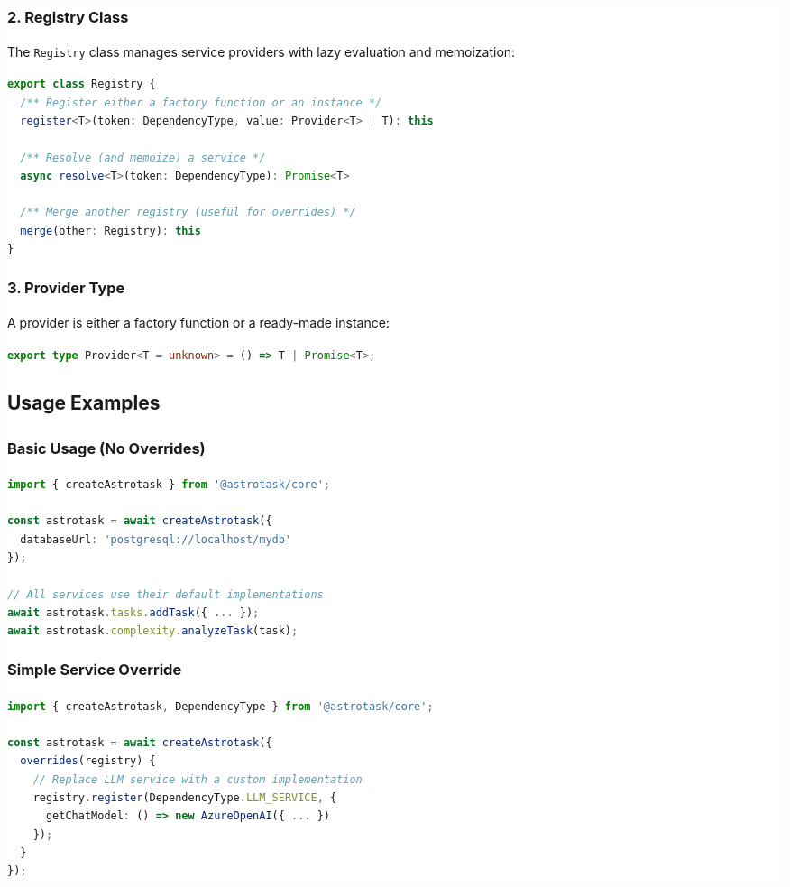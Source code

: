 ### 2. Registry Class

The `Registry` class manages service providers with lazy evaluation and memoization:

```typescript
export class Registry {
  /** Register either a factory function or an instance */
  register<T>(token: DependencyType, value: Provider<T> | T): this

  /** Resolve (and memoize) a service */
  async resolve<T>(token: DependencyType): Promise<T>

  /** Merge another registry (useful for overrides) */
  merge(other: Registry): this
}
```

### 3. Provider Type

A provider is either a factory function or a ready-made instance:

```typescript
export type Provider<T = unknown> = () => T | Promise<T>;
```

## Usage Examples

### Basic Usage (No Overrides)

```typescript
import { createAstrotask } from '@astrotask/core';

const astrotask = await createAstrotask({
  databaseUrl: 'postgresql://localhost/mydb'
});

// All services use their default implementations
await astrotask.tasks.addTask({ ... });
await astrotask.complexity.analyzeTask(task);
```

### Simple Service Override

```typescript
import { createAstrotask, DependencyType } from '@astrotask/core';

const astrotask = await createAstrotask({
  overrides(registry) {
    // Replace LLM service with a custom implementation
    registry.register(DependencyType.LLM_SERVICE, {
      getChatModel: () => new AzureOpenAI({ ... })
    });
  }
});
```
